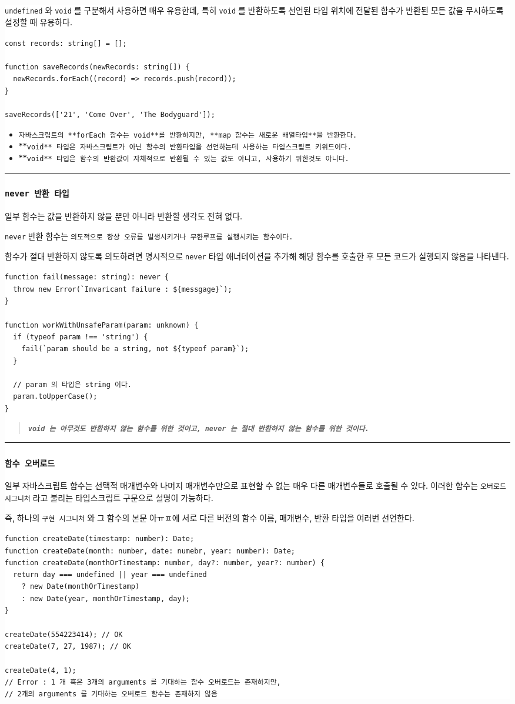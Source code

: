 `undefined` 와 `void` 를 구분해서 사용하면 매우 유용한데, 특히 `void` 를 반환하도록 선언된 타입 위치에 전달된 함수가 반환된 모든 값을 무시하도록 설정할 때 유용하다.

```tsx
const records: string[] = [];

function saveRecords(newRecords: string[]) {
  newRecords.forEach((record) => records.push(record));
}

saveRecords(['21', 'Come Over', 'The Bodyguard']);
```

- `자바스크립트의 **forEach 함수는 void**를 반환하지만, **map 함수는 새로운 배열타입**을 반환한다.`
- **`void** 타입은 자바스크립트가 아닌 함수의 반환타입을 선언하는데 사용하는 타입스크립트 키워드이다.`
- **`void** 타입은 함수의 반환값이 자체적으로 반환될 수 있는 값도 아니고, 사용하기 위한것도 아니다.`

---

### `never 반환 타입`

일부 함수는 값을 반환하지 않을 뿐만 아니라 반환할 생각도 전혀 없다.

`never` 반환 함수는 `의도적으로 항상 오류를 발생시키거나 무한루프를 실행시키는 함수이다.`

함수가 절대 반환하지 않도록 의도하려면 명시적으로 `never` 타입 애너테이션을 추가해 해당 함수를 호출한 후 모든 코드가 실행되지 않음을 나타낸다.

```tsx
function fail(message: string): never {
  throw new Error(`Invaricant failure : ${messgage}`);
}

function workWithUnsafeParam(param: unknown) {
  if (typeof param !== 'string') {
    fail(`param should be a string, not ${typeof param}`);
  }

  // param 의 타입은 string 이다.
  param.toUpperCase();
}
```

> **_`void 는 아무것도 반환하지 않는 함수를 위한 것이고, never 는 절대 반환하지 않는 함수를 위한 것이다.`_**

---

### `함수 오버로드`

일부 자바스크립트 함수는 선택적 매개변수와 나머지 매개변수만으로 표현할 수 없는 매우 다른 매개변수들로 호출될 수 있다. 이러한 함수는 `오버로드 시그니처` 라고 불리는 타입스크립트 구문으로 설명이 가능하다.

즉, 하나의 `구현 시그니처` 와 그 함수의 본문 아ㅠㅍ에 서로 다른 버전의 함수 이름, 매개변수, 반환 타입을 여러번 선언한다.

```tsx
function createDate(timestamp: number): Date;
function createDate(month: number, date: numebr, year: number): Date;
function createDate(monthOrTimestamp: number, day?: number, year?: number) {
  return day === undefined || year === undefined
    ? new Date(monthOrTimestamp)
    : new Date(year, monthOrTimestamp, day);
}

createDate(554223414); // OK
createDate(7, 27, 1987); // OK

createDate(4, 1);
// Error : 1 개 혹은 3개의 arguments 를 기대하는 함수 오버로드는 존재하지만,
// 2개의 arguments 를 기대하는 오버로드 함수는 존재하지 않음
```
